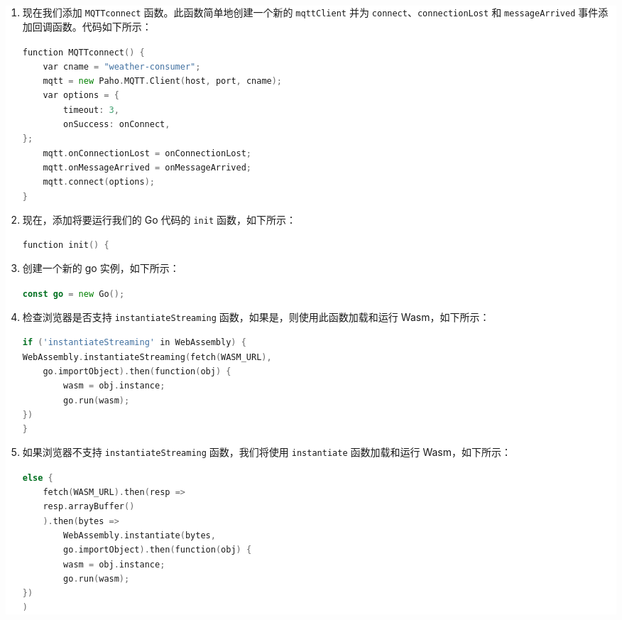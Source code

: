 1.  现在我们添加 `MQTTconnect` 函数。此函数简单地创建一个新的 `mqttClient` 并为 `connect`、`connectionLost` 和 `messageArrived` 事件添加回调函数。代码如下所示：

    ```go
    function MQTTconnect() {
        var cname = "weather-consumer";
        mqtt = new Paho.MQTT.Client(host, port, cname);
        var options = {
            timeout: 3,
            onSuccess: onConnect,
    };
        mqtt.onConnectionLost = onConnectionLost;
        mqtt.onMessageArrived = onMessageArrived;
        mqtt.connect(options);
    }
    ```

1.  现在，添加将要运行我们的 Go 代码的 `init` 函数，如下所示：

    ```go
    function init() {
    ```

1.  创建一个新的 go 实例，如下所示：

    ```go
    const go = new Go();
    ```

1.  检查浏览器是否支持 `instantiateStreaming` 函数，如果是，则使用此函数加载和运行 Wasm，如下所示：

    ```go
    if ('instantiateStreaming' in WebAssembly) {
    WebAssembly.instantiateStreaming(fetch(WASM_URL),
        go.importObject).then(function(obj) {
            wasm = obj.instance;
            go.run(wasm);
    })
    }
    ```

1.  如果浏览器不支持 `instantiateStreaming` 函数，我们将使用 `instantiate` 函数加载和运行 Wasm，如下所示：

    ```go
    else {
        fetch(WASM_URL).then(resp =>
        resp.arrayBuffer()
        ).then(bytes =>
            WebAssembly.instantiate(bytes,
            go.importObject).then(function(obj) {
            wasm = obj.instance;
            go.run(wasm);
    })
    )
    ```
